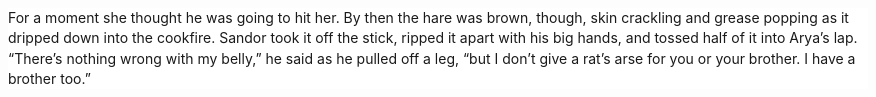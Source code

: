For a moment she thought he was going to hit her. By then the hare was brown, though, skin crackling and grease popping as it dripped down into the cookfire. Sandor took it off the stick, ripped it apart with his big hands, and tossed half of it into Arya’s lap. “There’s nothing wrong with my belly,” he said as he pulled off a leg, “but I don’t give a rat’s arse for you or your brother. I have a brother too.”
